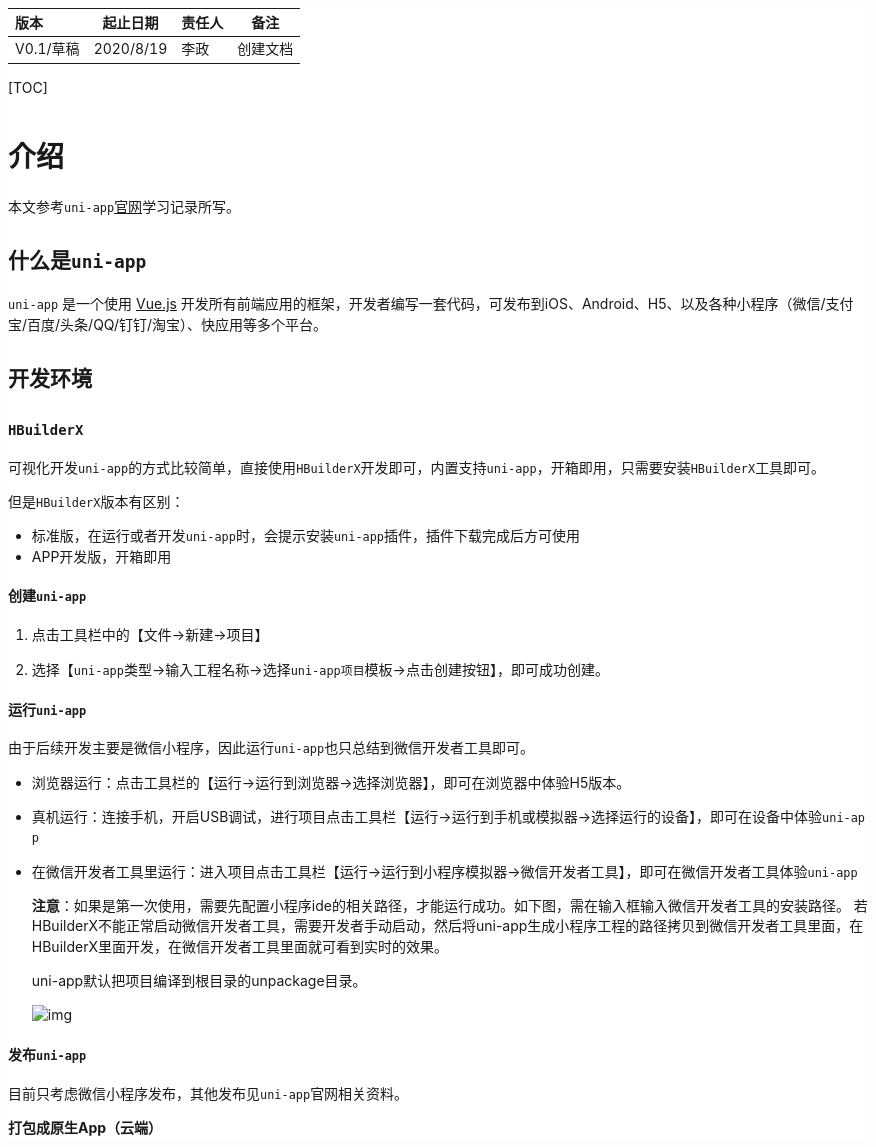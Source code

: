| 版本      | 起止日期  | 责任人 | 备注     |
| :-------- | --------- | ------ | -------- |
| V0.1/草稿 | 2020/8/19 | 李政   | 创建文档 |

[TOC]

# 介绍

本文参考`uni-app`[官网](https://uniapp.dcloud.io/README)学习记录所写。

## 什么是`uni-app`

`uni-app` 是一个使用 [Vue.js](https://vuejs.org/) 开发所有前端应用的框架，开发者编写一套代码，可发布到iOS、Android、H5、以及各种小程序（微信/支付宝/百度/头条/QQ/钉钉/淘宝）、快应用等多个平台。

## 开发环境

### `HBuilderX`

可视化开发`uni-app`的方式比较简单，直接使用`HBuilderX`开发即可，内置支持`uni-app`，开箱即用，只需要安装`HBuilderX`工具即可。

但是`HBuilderX`版本有区别：

- 标准版，在运行或者开发`uni-app`时，会提示安装`uni-app`插件，插件下载完成后方可使用
- APP开发版，开箱即用

#### 创建`uni-app`

1. 点击工具栏中的【文件->新建->项目】

2. 选择【`uni-app`类型->输入工程名称->选择`uni-app项目`模板->点击创建按钮】，即可成功创建。

#### 运行`uni-app`

由于后续开发主要是微信小程序，因此运行`uni-app`也只总结到微信开发者工具即可。

- 浏览器运行：点击工具栏的【运行->运行到浏览器->选择浏览器】，即可在浏览器中体验H5版本。

- 真机运行：连接手机，开启USB调试，进行项目点击工具栏【运行->运行到手机或模拟器->选择运行的设备】，即可在设备中体验`uni-app`

- 在微信开发者工具里运行：进入项目点击工具栏【运行->运行到小程序模拟器->微信开发者工具】，即可在微信开发者工具体验`uni-app`

  **注意**：如果是第一次使用，需要先配置小程序ide的相关路径，才能运行成功。如下图，需在输入框输入微信开发者工具的安装路径。 若HBuilderX不能正常启动微信开发者工具，需要开发者手动启动，然后将uni-app生成小程序工程的路径拷贝到微信开发者工具里面，在HBuilderX里面开发，在微信开发者工具里面就可看到实时的效果。

  uni-app默认把项目编译到根目录的unpackage目录。

  ![img](https://img-cdn-qiniu.dcloud.net.cn/uniapp/doc/weixin-setting.png)

#### 发布`uni-app`

目前只考虑微信小程序发布，其他发布见`uni-app`官网相关资料。

**打包成原生App（云端）**
